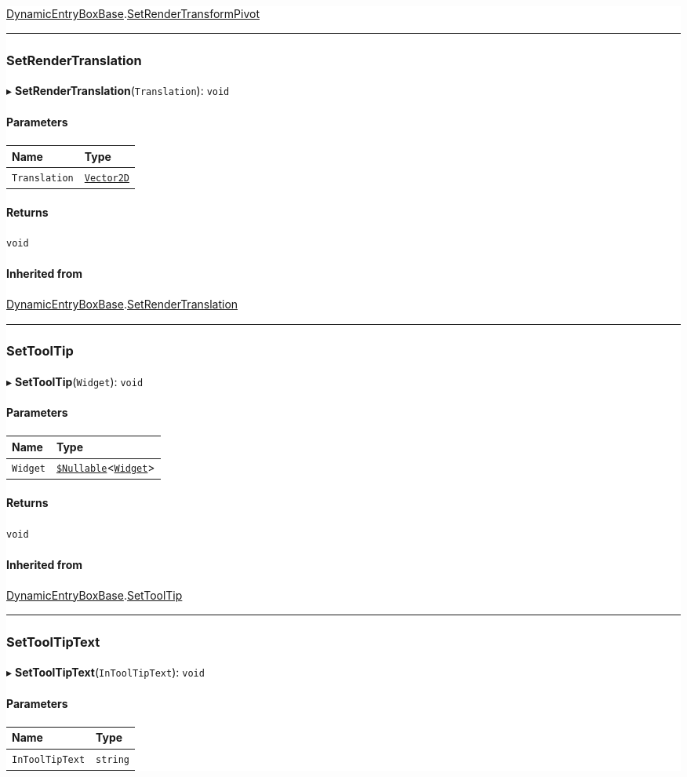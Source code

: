 [DynamicEntryBoxBase](ue_ue.DynamicEntryBoxBase.md).[SetRenderTransformPivot](ue_ue.DynamicEntryBoxBase.md#setrendertransformpivot)

___

### SetRenderTranslation

▸ **SetRenderTranslation**(`Translation`): `void`

#### Parameters

| Name | Type |
| :------ | :------ |
| `Translation` | [`Vector2D`](ue_ue_s.Vector2D.md) |

#### Returns

`void`

#### Inherited from

[DynamicEntryBoxBase](ue_ue.DynamicEntryBoxBase.md).[SetRenderTranslation](ue_ue.DynamicEntryBoxBase.md#setrendertranslation)

___

### SetToolTip

▸ **SetToolTip**(`Widget`): `void`

#### Parameters

| Name | Type |
| :------ | :------ |
| `Widget` | [`$Nullable`](../modules/puerts.md#$nullable)<[`Widget`](ue_ue.Widget.md)\> |

#### Returns

`void`

#### Inherited from

[DynamicEntryBoxBase](ue_ue.DynamicEntryBoxBase.md).[SetToolTip](ue_ue.DynamicEntryBoxBase.md#settooltip)

___

### SetToolTipText

▸ **SetToolTipText**(`InToolTipText`): `void`

#### Parameters

| Name | Type |
| :------ | :------ |
| `InToolTipText` | `string` |
